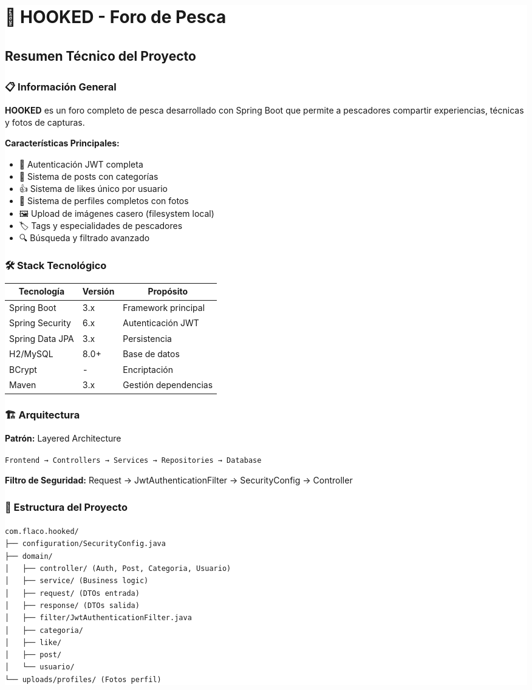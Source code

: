 # 🎣 HOOKED - Foro de Pesca
## Resumen Técnico del Proyecto

### 📋 Información General
**HOOKED** es un foro completo de pesca desarrollado con Spring Boot que permite a pescadores compartir experiencias, técnicas y fotos de capturas.

**Características Principales:**
- 🔐 Autenticación JWT completa
- 📝 Sistema de posts con categorías
- 👍 Sistema de likes único por usuario
- 👤 Sistema de perfiles completos con fotos
- 🖼️ Upload de imágenes casero (filesystem local)
- 🏷️ Tags y especialidades de pescadores
- 🔍 Búsqueda y filtrado avanzado

### 🛠️ Stack Tecnológico
| Tecnología | Versión | Propósito |
|------------|---------|-----------|
| Spring Boot | 3.x | Framework principal |
| Spring Security | 6.x | Autenticación JWT |
| Spring Data JPA | 3.x | Persistencia |
| H2/MySQL | 8.0+ | Base de datos |
| BCrypt | - | Encriptación |
| Maven | 3.x | Gestión dependencias |

### 🏗️ Arquitectura
**Patrón:** Layered Architecture
```
Frontend → Controllers → Services → Repositories → Database
```

**Filtro de Seguridad:** Request → JwtAuthenticationFilter → SecurityConfig → Controller

### 📁 Estructura del Proyecto
```
com.flaco.hooked/
├── configuration/SecurityConfig.java
├── domain/
│   ├── controller/ (Auth, Post, Categoria, Usuario)
│   ├── service/ (Business logic)
│   ├── request/ (DTOs entrada)
│   ├── response/ (DTOs salida)
│   ├── filter/JwtAuthenticationFilter.java
│   ├── categoria/
│   ├── like/
│   ├── post/
│   └── usuario/
└── uploads/profiles/ (Fotos perfil)
```
